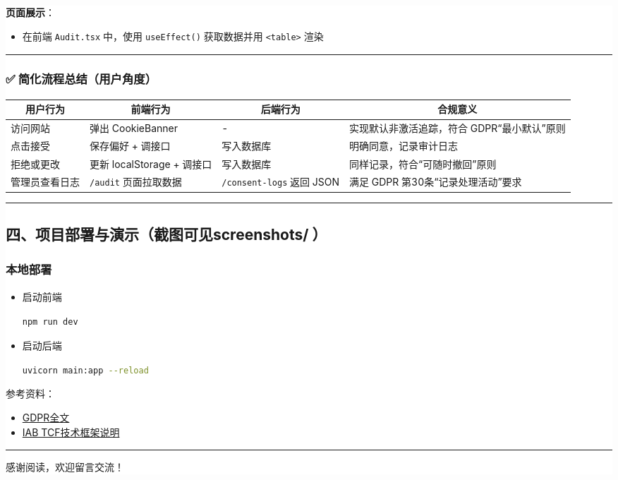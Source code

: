 **页面展示**：

- 在前端 `Audit.tsx` 中，使用 `useEffect()` 获取数据并用 `<table>` 渲染

---

### ✅ 简化流程总结（用户角度）

| 用户行为 | 前端行为 | 后端行为 | 合规意义 |
| --- | --- | --- | --- |
| 访问网站 | 弹出 CookieBanner | - | 实现默认非激活追踪，符合 GDPR“最小默认”原则 |
| 点击接受 | 保存偏好 + 调接口 | 写入数据库 | 明确同意，记录审计日志 |
| 拒绝或更改 | 更新 localStorage + 调接口 | 写入数据库 | 同样记录，符合“可随时撤回”原则 |
| 管理员查看日志 | `/audit` 页面拉取数据 | `/consent-logs` 返回 JSON | 满足 GDPR 第30条“记录处理活动”要求 |

---

## 四、项目部署与演示（截图可见screenshots/ ）

### 本地部署

- 启动前端
    
    ```bash
    npm run dev
    
    ```
    
- 启动后端
    
    ```bash
    uvicorn main:app --reload
    
    ```
    

参考资料：

- [GDPR全文](https://gdpr-info.eu/)
- [IAB TCF技术框架说明](https://iabeurope.eu/tcf-2-0/)

---

感谢阅读，欢迎留言交流！
